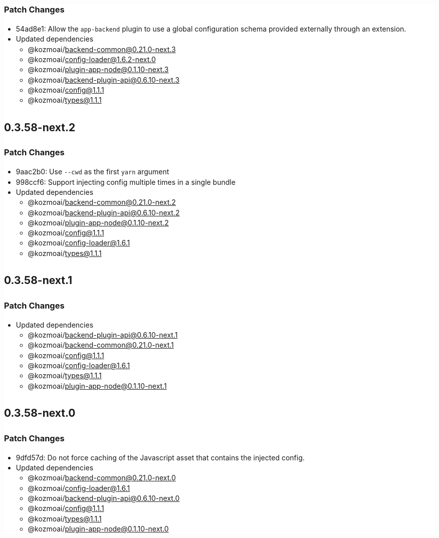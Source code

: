### Patch Changes

- 54ad8e1: Allow the `app-backend` plugin to use a global configuration schema provided externally through an extension.
- Updated dependencies
  - @kozmoai/backend-common@0.21.0-next.3
  - @kozmoai/config-loader@1.6.2-next.0
  - @kozmoai/plugin-app-node@0.1.10-next.3
  - @kozmoai/backend-plugin-api@0.6.10-next.3
  - @kozmoai/config@1.1.1
  - @kozmoai/types@1.1.1

## 0.3.58-next.2

### Patch Changes

- 9aac2b0: Use `--cwd` as the first `yarn` argument
- 998ccf6: Support injecting config multiple times in a single bundle
- Updated dependencies
  - @kozmoai/backend-common@0.21.0-next.2
  - @kozmoai/backend-plugin-api@0.6.10-next.2
  - @kozmoai/plugin-app-node@0.1.10-next.2
  - @kozmoai/config@1.1.1
  - @kozmoai/config-loader@1.6.1
  - @kozmoai/types@1.1.1

## 0.3.58-next.1

### Patch Changes

- Updated dependencies
  - @kozmoai/backend-plugin-api@0.6.10-next.1
  - @kozmoai/backend-common@0.21.0-next.1
  - @kozmoai/config@1.1.1
  - @kozmoai/config-loader@1.6.1
  - @kozmoai/types@1.1.1
  - @kozmoai/plugin-app-node@0.1.10-next.1

## 0.3.58-next.0

### Patch Changes

- 9dfd57d: Do not force caching of the Javascript asset that contains the injected config.
- Updated dependencies
  - @kozmoai/backend-common@0.21.0-next.0
  - @kozmoai/config-loader@1.6.1
  - @kozmoai/backend-plugin-api@0.6.10-next.0
  - @kozmoai/config@1.1.1
  - @kozmoai/types@1.1.1
  - @kozmoai/plugin-app-node@0.1.10-next.0

